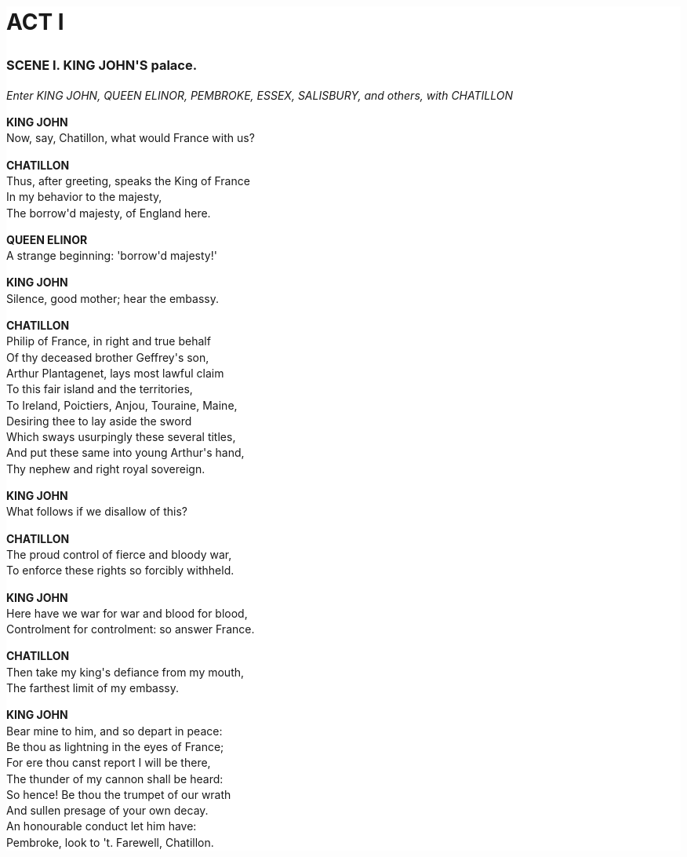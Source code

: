 # ACT I

### SCENE I. KING JOHN'S palace.
  
_Enter KING JOHN, QUEEN ELINOR, PEMBROKE, ESSEX, SALISBURY, and others, with
CHATILLON_

**KING JOHN**  
Now, say, Chatillon, what would France with us?  

**CHATILLON**  
Thus, after greeting, speaks the King of France  
In my behavior to the majesty,  
The borrow'd majesty, of England here.  

**QUEEN ELINOR**  
A strange beginning: 'borrow'd majesty!'  

**KING JOHN**  
Silence, good mother; hear the embassy.  

**CHATILLON**  
Philip of France, in right and true behalf  
Of thy deceased brother Geffrey's son,  
Arthur Plantagenet, lays most lawful claim  
To this fair island and the territories,  
To Ireland, Poictiers, Anjou, Touraine, Maine,  
Desiring thee to lay aside the sword  
Which sways usurpingly these several titles,  
And put these same into young Arthur's hand,  
Thy nephew and right royal sovereign.  

**KING JOHN**  
What follows if we disallow of this?  

**CHATILLON**  
The proud control of fierce and bloody war,  
To enforce these rights so forcibly withheld.  

**KING JOHN**  
Here have we war for war and blood for blood,  
Controlment for controlment: so answer France.  

**CHATILLON**  
Then take my king's defiance from my mouth,  
The farthest limit of my embassy.  

**KING JOHN**  
Bear mine to him, and so depart in peace:  
Be thou as lightning in the eyes of France;  
For ere thou canst report I will be there,  
The thunder of my cannon shall be heard:  
So hence! Be thou the trumpet of our wrath  
And sullen presage of your own decay.  
An honourable conduct let him have:  
Pembroke, look to 't. Farewell, Chatillon.  
